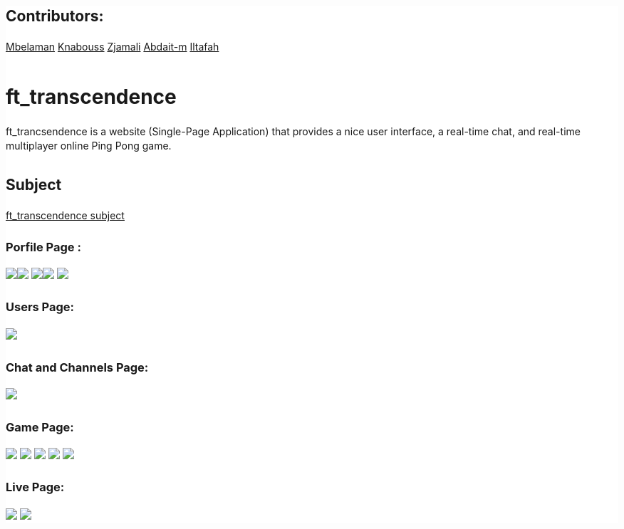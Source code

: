 
## Contributors:
[Mbelaman](https://github.com/mojahid-belaman)
[Knabouss](https://github.com/NAB-khaoula)
[Zjamali](https://github.com/zjamali)
[Abdait-m](https://github.com/nowl01)
[Iltafah](https://github.com/iltafah)

# ft_transcendence

ft_trancsendence is a website (Single-Page Application) that provides a nice user interface, a real-time chat, and real-time multiplayer online Ping Pong game.

## Subject

[ft_transcendence subject](https://github.com/zjamali/ft_transcendence/blob/master/files/en.subject.pdf)

### Porfile Page :

<img src="https://github.com/zjamali/ft_transcendence/blob/master/files/edit_profile.png" width="80%" /><img src="https://github.com/zjamali/ft_transcendence/blob/master/files/mainprofile.png" width="80%" />
<img src="https://github.com/zjamali/ft_transcendence/blob/master/files/userprofile.png" width="80%" /><img src="https://github.com/zjamali/ft_transcendence/blob/master/files/friendsP.png" width="78%" />
<img src="https://github.com/zjamali/ft_transcendence/blob/master/files/historyP.png" width="80%" />

### Users Page:

  <img src="https://github.com/zjamali/ft_transcendence/blob/master/files/users.png" width="80%" />

### Chat and Channels Page:

  <img src="https://github.com/zjamali/ft_transcendence/blob/master/files/chat.png" width="80%" />

### Game Page:

  <img src="https://github.com/zjamali/ft_transcendence/blob/master/files/home_game.png" width="80%" />
  <img src="https://github.com/zjamali/ft_transcendence/blob/master/files/ingame.png" width="80%" />
  <img src="https://github.com/zjamali/ft_transcendence/blob/master/files/settings.png" width="80%" />
  <img src="https://github.com/zjamali/ft_transcendence/blob/master/files/game_win.png" width="80%" />
  <img src="https://github.com/zjamali/ft_transcendence/blob/master/files/gameover.png" width="80%" />

### Live Page:

  <img src="https://github.com/zjamali/ft_transcendence/blob/master/files/live_1.png" width="80%" />
  <img src="https://github.com/zjamali/ft_transcendence/blob/master/files/live_2.png" width="80%" />
